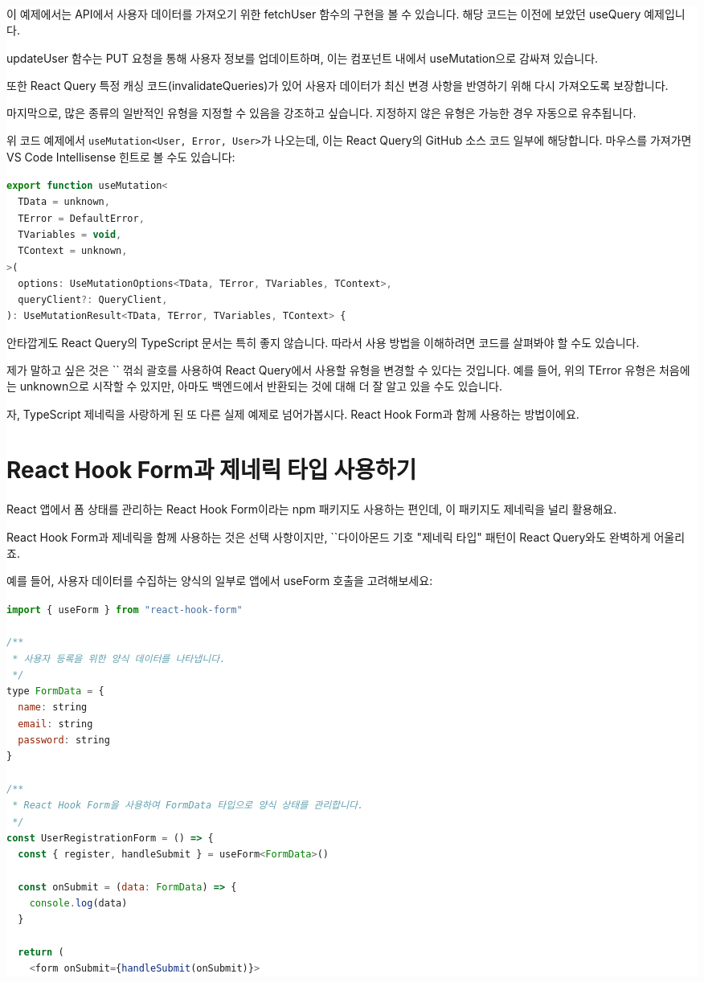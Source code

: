 <div class="content-ad"></div>

이 예제에서는 API에서 사용자 데이터를 가져오기 위한 fetchUser 함수의 구현을 볼 수 있습니다. 해당 코드는 이전에 보았던 useQuery 예제입니다.

updateUser 함수는 PUT 요청을 통해 사용자 정보를 업데이트하며, 이는 컴포넌트 내에서 useMutation으로 감싸져 있습니다.

또한 React Query 특정 캐싱 코드(invalidateQueries)가 있어 사용자 데이터가 최신 변경 사항을 반영하기 위해 다시 가져오도록 보장합니다.

마지막으로, 많은 종류의 일반적인 유형을 지정할 수 있음을 강조하고 싶습니다. 지정하지 않은 유형은 가능한 경우 자동으로 유추됩니다.

<div class="content-ad"></div>

위 코드 예제에서 `useMutation<User, Error, User>`가 나오는데, 이는 React Query의 GitHub 소스 코드 일부에 해당합니다. 마우스를 가져가면 VS Code Intellisense 힌트로 볼 수도 있습니다:

```js
export function useMutation<
  TData = unknown,
  TError = DefaultError,
  TVariables = void,
  TContext = unknown,
>(
  options: UseMutationOptions<TData, TError, TVariables, TContext>,
  queryClient?: QueryClient,
): UseMutationResult<TData, TError, TVariables, TContext> {
```

안타깝게도 React Query의 TypeScript 문서는 특히 좋지 않습니다. 따라서 사용 방법을 이해하려면 코드를 살펴봐야 할 수도 있습니다.

제가 말하고 싶은 것은 `` 꺾쇠 괄호를 사용하여 React Query에서 사용할 유형을 변경할 수 있다는 것입니다. 예를 들어, 위의 TError 유형은 처음에는 unknown으로 시작할 수 있지만, 아마도 백엔드에서 반환되는 것에 대해 더 잘 알고 있을 수도 있습니다.

<div class="content-ad"></div>

자, TypeScript 제네릭을 사랑하게 된 또 다른 실제 예제로 넘어가봅시다. React Hook Form과 함께 사용하는 방법이에요.

# React Hook Form과 제네릭 타입 사용하기

React 앱에서 폼 상태를 관리하는 React Hook Form이라는 npm 패키지도 사용하는 편인데, 이 패키지도 제네릭을 널리 활용해요.

React Hook Form과 제네릭을 함께 사용하는 것은 선택 사항이지만, ``다이아몬드 기호 "제네릭 타입" 패턴이 React Query와도 완벽하게 어울리죠.

<div class="content-ad"></div>

예를 들어, 사용자 데이터를 수집하는 양식의 일부로 앱에서 useForm 호출을 고려해보세요:

```js
import { useForm } from "react-hook-form"

/**
 * 사용자 등록을 위한 양식 데이터를 나타냅니다.
 */
type FormData = {
  name: string
  email: string
  password: string
}

/**
 * React Hook Form을 사용하여 FormData 타입으로 양식 상태를 관리합니다.
 */
const UserRegistrationForm = () => {
  const { register, handleSubmit } = useForm<FormData>()

  const onSubmit = (data: FormData) => {
    console.log(data)
  }

  return (
    <form onSubmit={handleSubmit(onSubmit)}>
```